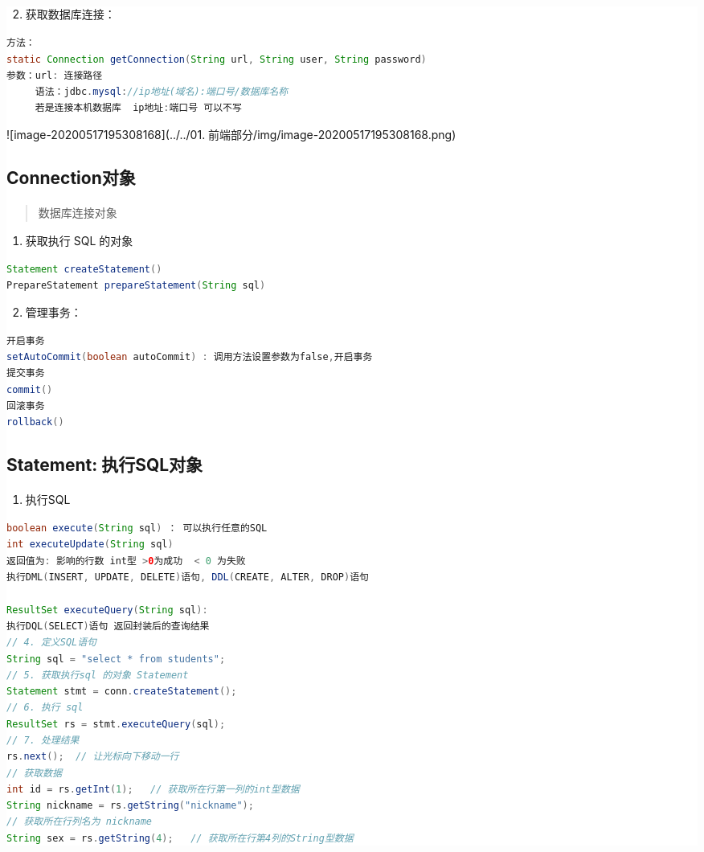 2.  获取数据库连接：

```java
方法：
static Connection getConnection(String url, String user, String password)
参数：url: 连接路径 
	 语法：jdbc.mysql://ip地址(域名):端口号/数据库名称
	 若是连接本机数据库  ip地址:端口号 可以不写
```

![image-20200517195308168](../../01. 前端部分/img/image-20200517195308168.png)

## Connection对象

>   数据库连接对象

1.  获取执行 SQL 的对象

```java
Statement createStatement()
PrepareStatement prepareStatement(String sql)
```

2.  管理事务：

```java
开启事务
setAutoCommit(boolean autoCommit) : 调用方法设置参数为false,开启事务
提交事务
commit()
回滚事务
rollback()
```



## Statement: 执行SQL对象

1.  执行SQL

```java
boolean execute(String sql) ： 可以执行任意的SQL
int executeUpdate(String sql)  
返回值为: 影响的行数 int型 >0为成功  < 0 为失败
执行DML(INSERT, UPDATE, DELETE)语句, DDL(CREATE, ALTER, DROP)语句
    
ResultSet executeQuery(String sql):  
执行DQL(SELECT)语句 返回封装后的查询结果
// 4. 定义SQL语句
String sql = "select * from students";
// 5. 获取执行sql 的对象 Statement
Statement stmt = conn.createStatement();
// 6. 执行 sql
ResultSet rs = stmt.executeQuery(sql);
// 7. 处理结果
rs.next();  // 让光标向下移动一行
// 获取数据
int id = rs.getInt(1);   // 获取所在行第一列的int型数据
String nickname = rs.getString("nickname");  
// 获取所在行列名为 nickname
String sex = rs.getString(4);   // 获取所在行第4列的String型数据
```
